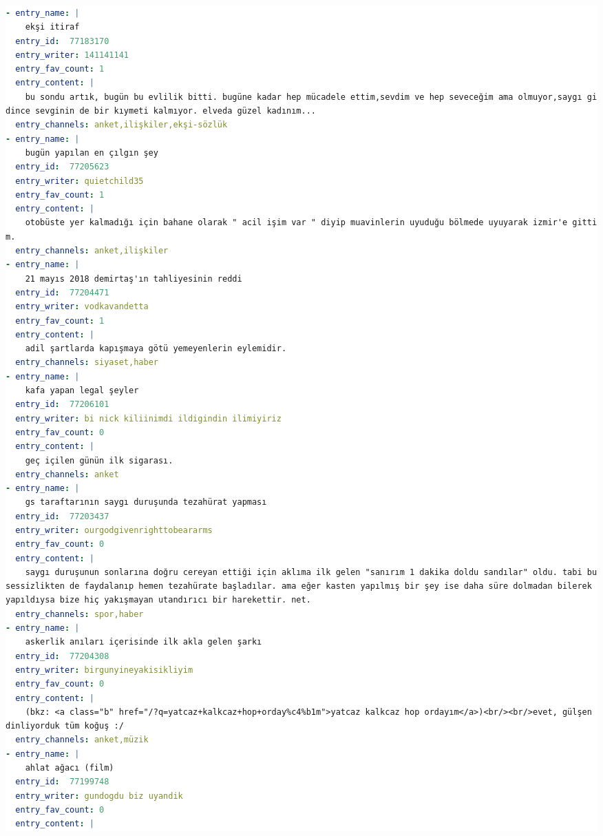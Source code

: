 ```yaml
- entry_name: |
    ekşi itiraf
  entry_id:  77183170
  entry_writer: 141141141
  entry_fav_count: 1
  entry_content: |
    bu sondu artık, bugün bu evlilik bitti. bugüne kadar hep mücadele ettim,sevdim ve hep seveceğim ama olmuyor,saygı gidince sevginin de bir kıymeti kalmıyor. elveda güzel kadınım...
  entry_channels: anket,ilişkiler,ekşi-sözlük
- entry_name: |
    bugün yapılan en çılgın şey
  entry_id:  77205623
  entry_writer: quietchild35
  entry_fav_count: 1
  entry_content: |
    otobüste yer kalmadığı için bahane olarak " acil işim var " diyip muavinlerin uyuduğu bölmede uyuyarak izmir'e gittim.
  entry_channels: anket,ilişkiler
- entry_name: |
    21 mayıs 2018 demirtaş'ın tahliyesinin reddi
  entry_id:  77204471
  entry_writer: vodkavandetta
  entry_fav_count: 1
  entry_content: |
    adil şartlarda kapışmaya götü yemeyenlerin eylemidir.
  entry_channels: siyaset,haber
- entry_name: |
    kafa yapan legal şeyler
  entry_id:  77206101
  entry_writer: bi nick kiliinimdi ildigindin ilimiyiriz
  entry_fav_count: 0
  entry_content: |
    geç içilen günün ilk sigarası.
  entry_channels: anket
- entry_name: |
    gs taraftarının saygı duruşunda tezahürat yapması
  entry_id:  77203437
  entry_writer: ourgodgivenrighttobeararms
  entry_fav_count: 0
  entry_content: |
    saygı duruşunun sonlarına doğru cereyan ettiği için aklıma ilk gelen "sanırım 1 dakika doldu sandılar" oldu. tabi bu sessizlikten de faydalanıp hemen tezahürate başladılar. ama eğer kasten yapılmış bir şey ise daha süre dolmadan bilerek yapıldıysa bize hiç yakışmayan utandırıcı bir harekettir. net.
  entry_channels: spor,haber
- entry_name: |
    askerlik anıları içerisinde ilk akla gelen şarkı
  entry_id:  77204308
  entry_writer: birgunyineyakisikliyim
  entry_fav_count: 0
  entry_content: |
    (bkz: <a class="b" href="/?q=yatcaz+kalkcaz+hop+orday%c4%b1m">yatcaz kalkcaz hop ordayım</a>)<br/><br/>evet, gülşen dinliyorduk tüm koğuş :/
  entry_channels: anket,müzik
- entry_name: |
    ahlat ağacı (film)
  entry_id:  77199748
  entry_writer: gundogdu biz uyandik
  entry_fav_count: 0
  entry_content: |
```